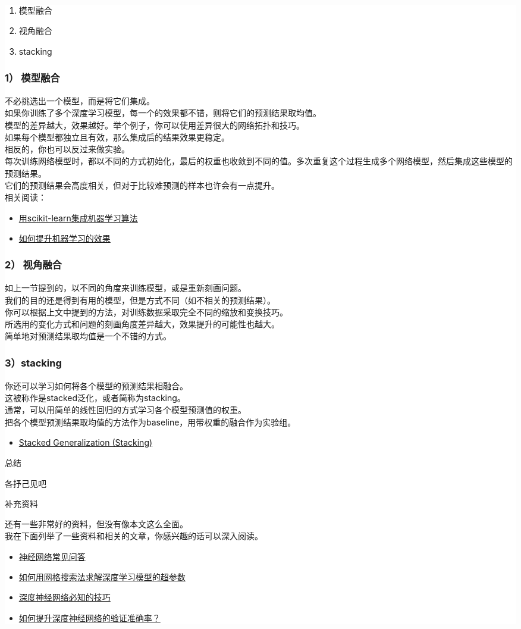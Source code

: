 1.  模型融合

2.  视角融合

3.  stacking

### 1） 模型融合

不必挑选出一个模型，而是将它们集成。   
如果你训练了多个深度学习模型，每一个的效果都不错，则将它们的预测结果取均值。   
模型的差异越大，效果越好。举个例子，你可以使用差异很大的网络拓扑和技巧。   
如果每个模型都独立且有效，那么集成后的结果效果更稳定。   
相反的，你也可以反过来做实验。   
每次训练网络模型时，都以不同的方式初始化，最后的权重也收敛到不同的值。多次重复这个过程生成多个网络模型，然后集成这些模型的预测结果。   
它们的预测结果会高度相关，但对于比较难预测的样本也许会有一点提升。   
相关阅读：

-   [用scikit-learn集成机器学习算法](http://machinelearningmastery.com/ensemble-machine-learning-algorithms-python-scikit-learn/)

-   [如何提升机器学习的效果](http://machinelearningmastery.com/how-to-improve-machine-learning-results/)

### 2） 视角融合

如上一节提到的，以不同的角度来训练模型，或是重新刻画问题。   
我们的目的还是得到有用的模型，但是方式不同（如不相关的预测结果）。   
你可以根据上文中提到的方法，对训练数据采取完全不同的缩放和变换技巧。   
所选用的变化方式和问题的刻画角度差异越大，效果提升的可能性也越大。   
简单地对预测结果取均值是一个不错的方式。

### 3）stacking

你还可以学习如何将各个模型的预测结果相融合。   
这被称作是stacked泛化，或者简称为stacking。   
通常，可以用简单的线性回归的方式学习各个模型预测值的权重。   
把各个模型预测结果取均值的方法作为baseline，用带权重的融合作为实验组。

-   [Stacked Generalization
    (Stacking)](http://machine-learning.martinsewell.com/ensembles/stacking/)

总结

各抒己见吧

补充资料

还有一些非常好的资料，但没有像本文这么全面。   
我在下面列举了一些资料和相关的文章，你感兴趣的话可以深入阅读。

-   [神经网络常见问答](ftp://ftp.sas.com/pub/neural/FAQ.html)

-   [如何用网格搜索法求解深度学习模型的超参数](http://machinelearningmastery.com/grid-search-hyperparameters-deep-learning-models-python-keras/)

-   [深度神经网络必知的技巧](http://lamda.nju.edu.cn/weixs/project/CNNTricks/CNNTricks.html)

-   [如何提升深度神经网络的验证准确率？](http://stackoverflow.com/questions/37020754/how-to-increase-validation-accuracy-with-deep-neural-net)
